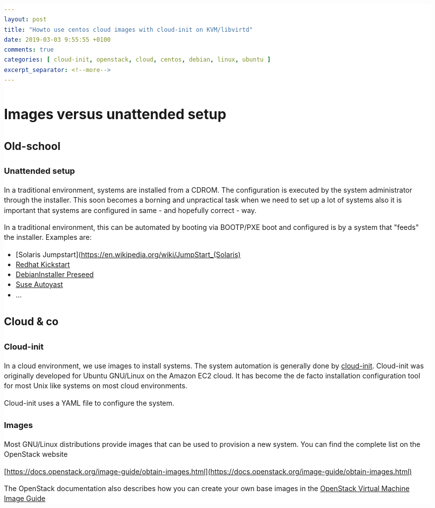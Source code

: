 ```yaml
---
layout: post
title: "Howto use centos cloud images with cloud-init on KVM/libvirtd"
date: 2019-03-03 9:55:55 +0100
comments: true
categories: [ cloud-init, openstack, cloud, centos, debian, linux, ubuntu ] 
excerpt_separator: <!--more-->
---
```


# Images versus unattended setup

## Old-school
### Unattended setup

In a traditional environment, systems are installed from a CDROM. The configuration is executed by the system administrator through the installer. This soon becomes a borning and unpractical task when we need to set up a lot of systems also it is important  that systems are configured in same - and hopefully correct - way.

In a traditional environment, this can be automated by booting via BOOTP/PXE boot and configured is by a system that "feeds" the installer. Examples are:

* [Solaris Jumpstart](https://en.wikipedia.org/wiki/JumpStart_(Solaris)
* [Redhat Kickstart](https://en.wikipedia.org/wiki/Kickstart_(Linux))
* [DebianInstaller Preseed](https://wiki.debian.org/DebianInstaller/Preseed)
* [Suse Autoyast](https://en.wikipedia.org/wiki/YaST#AutoYaST)
* ...

 
## Cloud & co

### Cloud-init

In a cloud environment, we use images to install systems. The system automation is generally done by [cloud-init](https://cloud-init.io/). Cloud-init was originally developed for Ubuntu GNU/Linux on the Amazon EC2 cloud. It has become the de facto installation configuration tool for most Unix like systems on most cloud environments.

Cloud-init uses a YAML file to configure the system.

### Images

Most GNU/Linux distributions provide images that can be used to provision a new system.
You can find the complete list on the OpenStack website

[https://docs.openstack.org/image-guide/obtain-images.html](https://docs.openstack.org/image-guide/obtain-images.html)

The OpenStack documentation also describes how you can create your own base images in the [OpenStack Virtual Machine Image Guide](https://docs.openstack.org/image-guide/)
